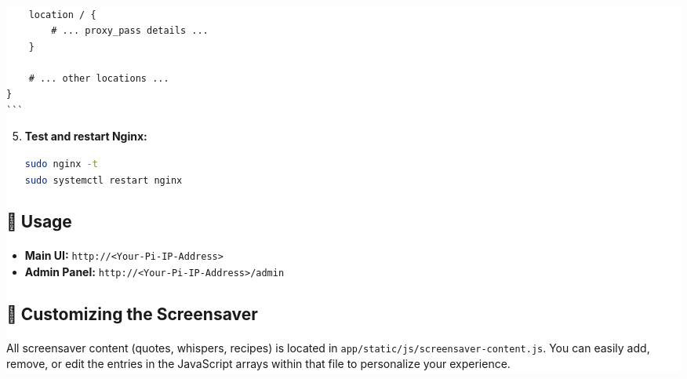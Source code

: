         location / {
            # ... proxy_pass details ...
        }
        
        # ... other locations ...
    }
    ```

5.  **Test and restart Nginx:**
    ```bash
    sudo nginx -t
    sudo systemctl restart nginx
    ```

## 🚀 Usage

* **Main UI:** `http://<Your-Pi-IP-Address>`
* **Admin Panel:** `http://<Your-Pi-IP-Address>/admin`

## 🎨 Customizing the Screensaver

All screensaver content (quotes, whispers, recipes) is located in `app/static/js/screensaver-content.js`. You can easily add, remove, or edit the entries in the JavaScript arrays within that file to personalize your experience.

